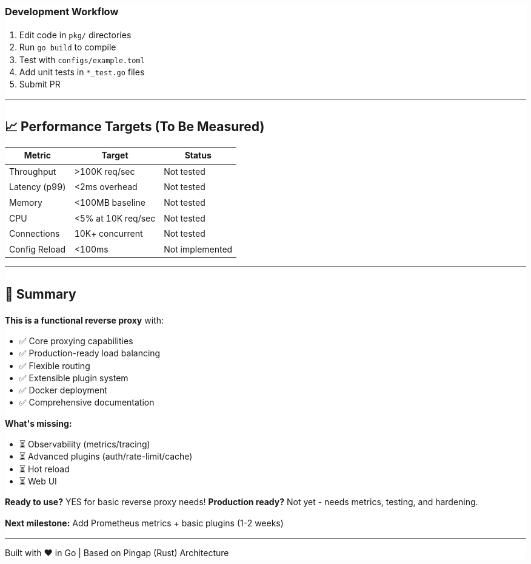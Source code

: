 ### Development Workflow
1. Edit code in `pkg/` directories
2. Run `go build` to compile
3. Test with `configs/example.toml`
4. Add unit tests in `*_test.go` files
5. Submit PR

---

## 📈 Performance Targets (To Be Measured)

| Metric | Target | Status |
|--------|--------|--------|
| Throughput | >100K req/sec | Not tested |
| Latency (p99) | <2ms overhead | Not tested |
| Memory | <100MB baseline | Not tested |
| CPU | <5% at 10K req/sec | Not tested |
| Connections | 10K+ concurrent | Not tested |
| Config Reload | <100ms | Not implemented |

---

## 🎉 Summary

**This is a functional reverse proxy** with:
- ✅ Core proxying capabilities
- ✅ Production-ready load balancing
- ✅ Flexible routing
- ✅ Extensible plugin system
- ✅ Docker deployment
- ✅ Comprehensive documentation

**What's missing:**
- ⏳ Observability (metrics/tracing)
- ⏳ Advanced plugins (auth/rate-limit/cache)
- ⏳ Hot reload
- ⏳ Web UI

**Ready to use?** YES for basic reverse proxy needs!
**Production ready?** Not yet - needs metrics, testing, and hardening.

**Next milestone:** Add Prometheus metrics + basic plugins (1-2 weeks)

---

Built with ❤️ in Go | Based on Pingap (Rust) Architecture
